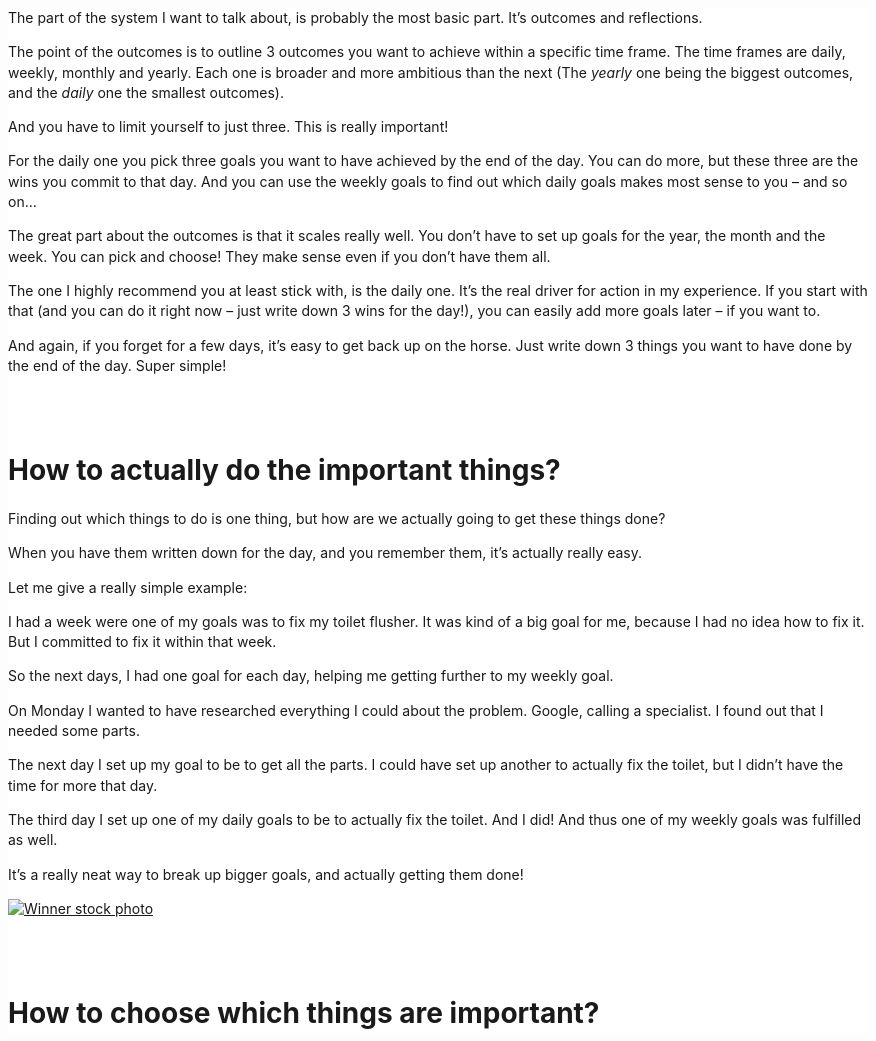 The part of the system I want to talk about, is probably the most basic part. It&#8217;s outcomes and reflections.

The point of the outcomes is to outline 3 outcomes you want to achieve within a specific time frame. The time frames are daily, weekly, monthly and yearly. Each one is broader and more ambitious than the next (The _yearly_ one being the biggest outcomes, and the _daily_ one the smallest outcomes).

And you have to limit yourself to just three. This is really important!

For the daily one you pick three goals you want to have achieved by the end of the day. You can do more, but these three are the wins you commit to that day. And you can use the weekly goals to find out which daily goals makes most sense to you &#8211; and so on&#8230;

The great part about the outcomes is that it scales really well. You don&#8217;t have to set up goals for the year, the month and the week. You can pick and choose! They make sense even if you don&#8217;t have them all.

The one I highly recommend you at least stick with, is the daily one. It&#8217;s the real driver for action in my experience. If you start with that (and you can do it right now &#8211; just write down 3 wins for the day!), you can easily add more goals later &#8211; if you want to.

And again, if you forget for a few days, it&#8217;s easy to get back up on the horse. Just write down 3 things you want to have done by the end of the day. Super simple!

&nbsp;

# How to actually do the important things?

Finding out which things to do is one thing, but how are we actually going to get these things done?

When you have them written down for the day, and you remember them, it&#8217;s actually really easy.

Let me give a really simple example:

I had a week were one of my goals was to fix my toilet flusher. It was kind of a big goal for me, because I had no idea how to fix it. But I committed to fix it within that week.

So the next days, I had one goal for each day, helping me getting further to my weekly goal.

On Monday I wanted to have researched everything I could about the problem. Google, calling a specialist. I found out that I needed some parts.

The next day I set up my goal to be to get all the parts. I could have set up another to actually fix the toilet, but I didn&#8217;t have the time for more that day.

The third day I set up one of my daily goals to be to actually fix the toilet. And I did! And thus one of my weekly goals was fulfilled as well.

It&#8217;s a really neat way to break up bigger goals, and actually getting them done!

<a href="http://gjermundbjaanes.com/wp-content/uploads/2015/12/Depositphotos_17453457_s-2015.jpg" rel="attachment wp-att-492"><img class="alignnone size-full wp-image-492" src="http://gjermundbjaanes.com/wp-content/uploads/2015/12/Depositphotos_17453457_s-2015.jpg" alt="Winner stock photo" width="390" height="500" /></a>

&nbsp;

# How to choose which things are important?
